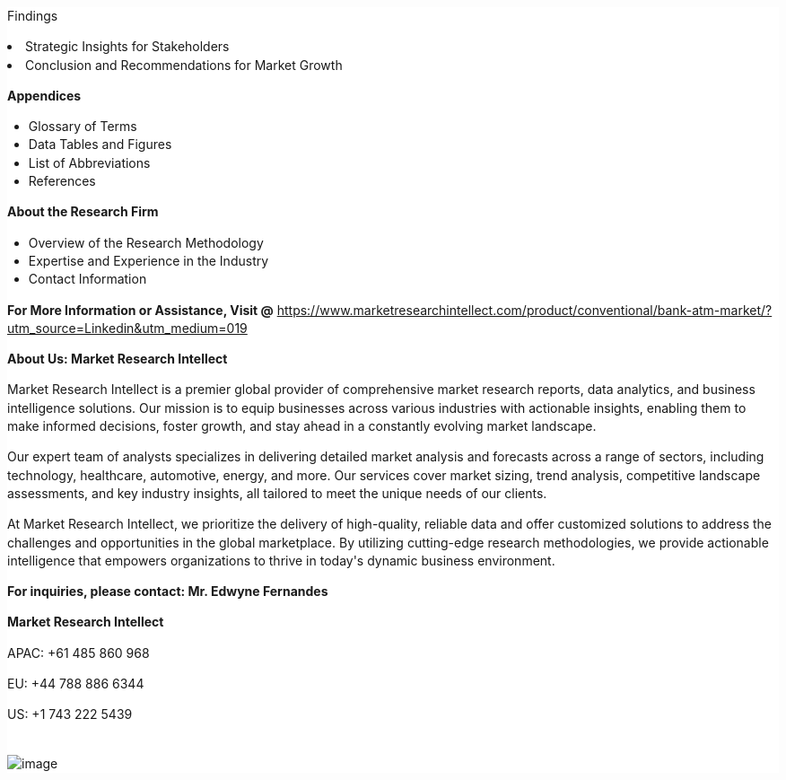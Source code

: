 Findings</li><li>Strategic Insights for Stakeholders</li><li>Conclusion and Recommendations for Market Growth</li></ul><p><strong>Appendices</strong></p><ul><li>Glossary of Terms</li><li>Data Tables and Figures</li><li>List of Abbreviations</li><li>References</li></ul><p><strong>About the Research Firm</strong></p><ul><li>Overview of the Research Methodology</li><li>Expertise and Experience in the Industry</li><li>Contact Information</li></ul></div><div class="article-main__content" data-test-id="publishing-text-block"><p><span class="font-[700]"><strong>For More Information or Assistance, Visit @</strong>&nbsp;<a href="https://www.marketresearchintellect.com/product/conventional/bank-atm-market/?utm_source=Linkedin&utm_medium=019">https://www.marketresearchintellect.com/product/conventional/bank-atm-market/?utm_source=Linkedin&utm_medium=019</a></span></p><p><strong>About Us: Market Research Intellect</strong></p><p>Market Research Intellect is a premier global provider of comprehensive market research reports, data analytics, and business intelligence solutions. Our mission is to equip businesses across various industries with actionable insights, enabling them to make informed decisions, foster growth, and stay ahead in a constantly evolving market landscape.</p><p>Our expert team of analysts specializes in delivering detailed market analysis and forecasts across a range of sectors, including technology, healthcare, automotive, energy, and more. Our services cover market sizing, trend analysis, competitive landscape assessments, and key industry insights, all tailored to meet the unique needs of our clients.</p><p>At Market Research Intellect, we prioritize the delivery of high-quality, reliable data and offer customized solutions to address the challenges and opportunities in the global marketplace. By utilizing cutting-edge research methodologies, we provide actionable intelligence that empowers organizations to thrive in today's dynamic business environment.</p><p><strong>For inquiries, please contact: Mr. Edwyne Fernandes</strong></p><p><strong>Market Research Intellect</strong></p><p>APAC: +61 485 860 968</p><p>EU: +44 788 886 6344</p><p>US: +1 743 222 5439</p></div><div class="article-main__content" data-test-id="publishing-text-block">&nbsp;</div>
![image](https://github.com/user-attachments/assets/efab5406-a625-4be3-899c-6b2b9a7763ae)
